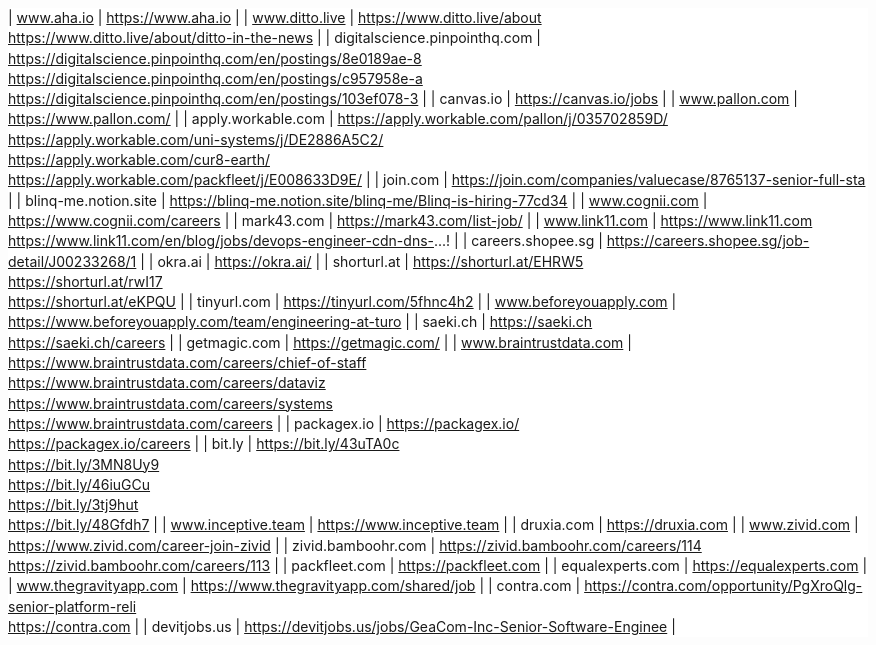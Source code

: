 | www.aha.io | https://www.aha.io |
| www.ditto.live | https://www.ditto.live/about<br>https://www.ditto.live/about/ditto-in-the-news |
| digitalscience.pinpointhq.com | https://digitalscience.pinpointhq.com/en/postings/8e0189ae-8<br>https://digitalscience.pinpointhq.com/en/postings/c957958e-a<br>https://digitalscience.pinpointhq.com/en/postings/103ef078-3 |
| canvas.io | https://canvas.io/jobs |
| www.pallon.com | https://www.pallon.com/ |
| apply.workable.com | https://apply.workable.com/pallon/j/035702859D/<br>https://apply.workable.com/uni-systems/j/DE2886A5C2/<br>https://apply.workable.com/cur8-earth/<br>https://apply.workable.com/packfleet/j/E008633D9E/ |
| join.com | https://join.com/companies/valuecase/8765137-senior-full-sta |
| blinq-me.notion.site | https://blinq-me.notion.site/blinq-me/Blinq-is-hiring-77cd34 |
| www.cognii.com | https://www.cognii.com/careers |
| mark43.com | https://mark43.com/list-job/ |
| www.link11.com | https://www.link11.com<br>https://www.link11.com/en/blog/jobs/devops-engineer-cdn-dns-...! |
| careers.shopee.sg | https://careers.shopee.sg/job-detail/J00233268/1 |
| okra.ai | https://okra.ai/ |
| shorturl.at | https://shorturl.at/EHRW5<br>https://shorturl.at/rwI17<br>https://shorturl.at/eKPQU |
| tinyurl.com | https://tinyurl.com/5fhnc4h2 |
| www.beforeyouapply.com | https://www.beforeyouapply.com/team/engineering-at-turo |
| saeki.ch | https://saeki.ch<br>https://saeki.ch/careers |
| getmagic.com | https://getmagic.com/ |
| www.braintrustdata.com | https://www.braintrustdata.com/careers/chief-of-staff<br>https://www.braintrustdata.com/careers/dataviz<br>https://www.braintrustdata.com/careers/systems<br>https://www.braintrustdata.com/careers |
| packagex.io | https://packagex.io/<br>https://packagex.io/careers |
| bit.ly | https://bit.ly/43uTA0c<br>https://bit.ly/3MN8Uy9<br>https://bit.ly/46iuGCu<br>https://bit.ly/3tj9hut<br>https://bit.ly/48Gfdh7 |
| www.inceptive.team | https://www.inceptive.team |
| druxia.com | https://druxia.com |
| www.zivid.com | https://www.zivid.com/career-join-zivid |
| zivid.bamboohr.com | https://zivid.bamboohr.com/careers/114<br>https://zivid.bamboohr.com/careers/113 |
| packfleet.com | https://packfleet.com |
| equalexperts.com | https://equalexperts.com |
| www.thegravityapp.com | https://www.thegravityapp.com/shared/job |
| contra.com | https://contra.com/opportunity/PgXroQlg-senior-platform-reli<br>https://contra.com |
| devitjobs.us | https://devitjobs.us/jobs/GeaCom-Inc-Senior-Software-Enginee |

